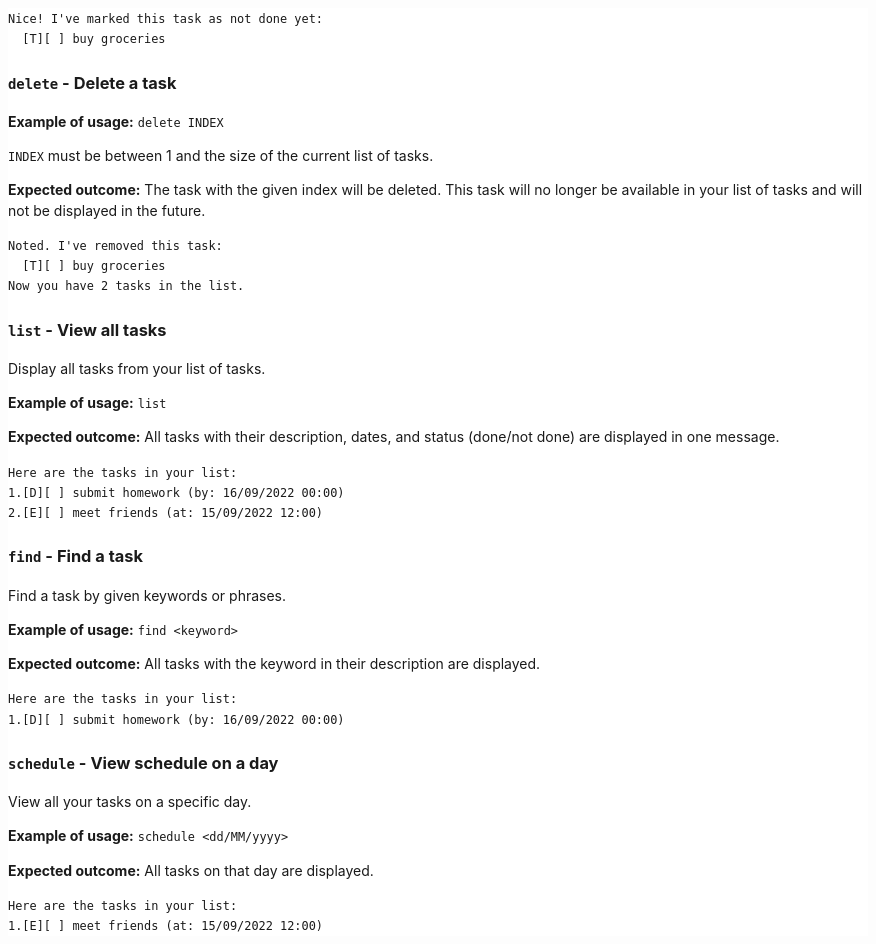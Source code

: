 ```
Nice! I've marked this task as not done yet:
  [T][ ] buy groceries
```

### `delete` - Delete a task

**Example of usage:** `delete INDEX`

`INDEX` must be between 1 and the size of the current list of tasks.

**Expected outcome:** The task with the given index will be deleted. This task will no longer be available in your list of tasks and will not be displayed in the future.

```
Noted. I've removed this task:
  [T][ ] buy groceries
Now you have 2 tasks in the list.
```

### `list` - View all tasks

Display all tasks from your list of tasks.

**Example of usage:** `list`

**Expected outcome:** All tasks with their description, dates, and status (done/not done) are displayed in one message.

```
Here are the tasks in your list:
1.[D][ ] submit homework (by: 16/09/2022 00:00)
2.[E][ ] meet friends (at: 15/09/2022 12:00)
```

### `find` - Find a task

Find a task by given keywords or phrases.

**Example of usage:** `find <keyword>`

**Expected outcome:** All tasks with the keyword in their description are displayed.

```
Here are the tasks in your list:
1.[D][ ] submit homework (by: 16/09/2022 00:00)
```

### `schedule` - View schedule on a day

View all your tasks on a specific day.

**Example of usage:** `schedule <dd/MM/yyyy>`

**Expected outcome:** All tasks on that day are displayed.

```
Here are the tasks in your list:
1.[E][ ] meet friends (at: 15/09/2022 12:00)
```
